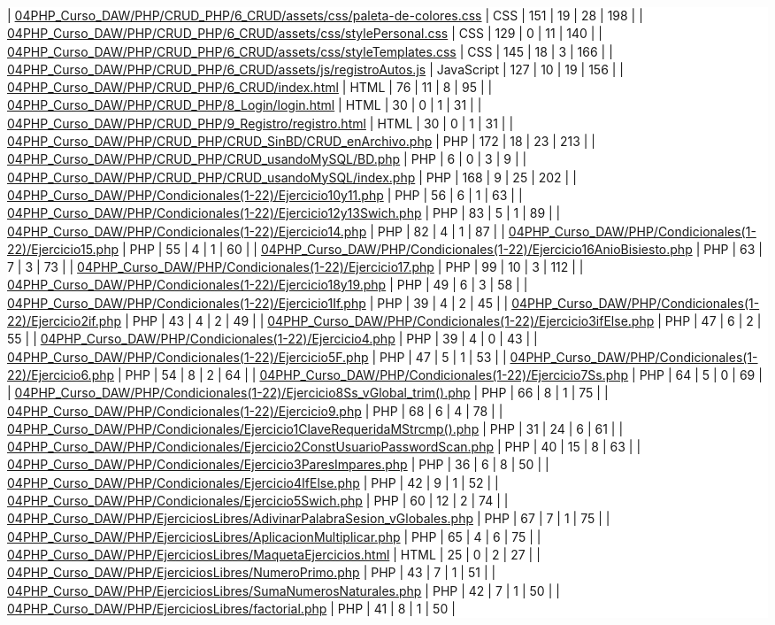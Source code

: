 | [04PHP_Curso_DAW/PHP/CRUD_PHP/6_CRUD/assets/css/paleta-de-colores.css](/04PHP_Curso_DAW/PHP/CRUD_PHP/6_CRUD/assets/css/paleta-de-colores.css) | CSS | 151 | 19 | 28 | 198 |
| [04PHP_Curso_DAW/PHP/CRUD_PHP/6_CRUD/assets/css/stylePersonal.css](/04PHP_Curso_DAW/PHP/CRUD_PHP/6_CRUD/assets/css/stylePersonal.css) | CSS | 129 | 0 | 11 | 140 |
| [04PHP_Curso_DAW/PHP/CRUD_PHP/6_CRUD/assets/css/styleTemplates.css](/04PHP_Curso_DAW/PHP/CRUD_PHP/6_CRUD/assets/css/styleTemplates.css) | CSS | 145 | 18 | 3 | 166 |
| [04PHP_Curso_DAW/PHP/CRUD_PHP/6_CRUD/assets/js/registroAutos.js](/04PHP_Curso_DAW/PHP/CRUD_PHP/6_CRUD/assets/js/registroAutos.js) | JavaScript | 127 | 10 | 19 | 156 |
| [04PHP_Curso_DAW/PHP/CRUD_PHP/6_CRUD/index.html](/04PHP_Curso_DAW/PHP/CRUD_PHP/6_CRUD/index.html) | HTML | 76 | 11 | 8 | 95 |
| [04PHP_Curso_DAW/PHP/CRUD_PHP/8_Login/login.html](/04PHP_Curso_DAW/PHP/CRUD_PHP/8_Login/login.html) | HTML | 30 | 0 | 1 | 31 |
| [04PHP_Curso_DAW/PHP/CRUD_PHP/9_Registro/registro.html](/04PHP_Curso_DAW/PHP/CRUD_PHP/9_Registro/registro.html) | HTML | 30 | 0 | 1 | 31 |
| [04PHP_Curso_DAW/PHP/CRUD_PHP/CRUD_SinBD/CRUD_enArchivo.php](/04PHP_Curso_DAW/PHP/CRUD_PHP/CRUD_SinBD/CRUD_enArchivo.php) | PHP | 172 | 18 | 23 | 213 |
| [04PHP_Curso_DAW/PHP/CRUD_PHP/CRUD_usandoMySQL/BD.php](/04PHP_Curso_DAW/PHP/CRUD_PHP/CRUD_usandoMySQL/BD.php) | PHP | 6 | 0 | 3 | 9 |
| [04PHP_Curso_DAW/PHP/CRUD_PHP/CRUD_usandoMySQL/index.php](/04PHP_Curso_DAW/PHP/CRUD_PHP/CRUD_usandoMySQL/index.php) | PHP | 168 | 9 | 25 | 202 |
| [04PHP_Curso_DAW/PHP/Condicionales(1-22)/Ejercicio10y11.php](/04PHP_Curso_DAW/PHP/Condicionales(1-22)/Ejercicio10y11.php) | PHP | 56 | 6 | 1 | 63 |
| [04PHP_Curso_DAW/PHP/Condicionales(1-22)/Ejercicio12y13Swich.php](/04PHP_Curso_DAW/PHP/Condicionales(1-22)/Ejercicio12y13Swich.php) | PHP | 83 | 5 | 1 | 89 |
| [04PHP_Curso_DAW/PHP/Condicionales(1-22)/Ejercicio14.php](/04PHP_Curso_DAW/PHP/Condicionales(1-22)/Ejercicio14.php) | PHP | 82 | 4 | 1 | 87 |
| [04PHP_Curso_DAW/PHP/Condicionales(1-22)/Ejercicio15.php](/04PHP_Curso_DAW/PHP/Condicionales(1-22)/Ejercicio15.php) | PHP | 55 | 4 | 1 | 60 |
| [04PHP_Curso_DAW/PHP/Condicionales(1-22)/Ejercicio16AnioBisiesto.php](/04PHP_Curso_DAW/PHP/Condicionales(1-22)/Ejercicio16AnioBisiesto.php) | PHP | 63 | 7 | 3 | 73 |
| [04PHP_Curso_DAW/PHP/Condicionales(1-22)/Ejercicio17.php](/04PHP_Curso_DAW/PHP/Condicionales(1-22)/Ejercicio17.php) | PHP | 99 | 10 | 3 | 112 |
| [04PHP_Curso_DAW/PHP/Condicionales(1-22)/Ejercicio18y19.php](/04PHP_Curso_DAW/PHP/Condicionales(1-22)/Ejercicio18y19.php) | PHP | 49 | 6 | 3 | 58 |
| [04PHP_Curso_DAW/PHP/Condicionales(1-22)/Ejercicio1If.php](/04PHP_Curso_DAW/PHP/Condicionales(1-22)/Ejercicio1If.php) | PHP | 39 | 4 | 2 | 45 |
| [04PHP_Curso_DAW/PHP/Condicionales(1-22)/Ejercicio2if.php](/04PHP_Curso_DAW/PHP/Condicionales(1-22)/Ejercicio2if.php) | PHP | 43 | 4 | 2 | 49 |
| [04PHP_Curso_DAW/PHP/Condicionales(1-22)/Ejercicio3ifElse.php](/04PHP_Curso_DAW/PHP/Condicionales(1-22)/Ejercicio3ifElse.php) | PHP | 47 | 6 | 2 | 55 |
| [04PHP_Curso_DAW/PHP/Condicionales(1-22)/Ejercicio4.php](/04PHP_Curso_DAW/PHP/Condicionales(1-22)/Ejercicio4.php) | PHP | 39 | 4 | 0 | 43 |
| [04PHP_Curso_DAW/PHP/Condicionales(1-22)/Ejercicio5F.php](/04PHP_Curso_DAW/PHP/Condicionales(1-22)/Ejercicio5F.php) | PHP | 47 | 5 | 1 | 53 |
| [04PHP_Curso_DAW/PHP/Condicionales(1-22)/Ejercicio6.php](/04PHP_Curso_DAW/PHP/Condicionales(1-22)/Ejercicio6.php) | PHP | 54 | 8 | 2 | 64 |
| [04PHP_Curso_DAW/PHP/Condicionales(1-22)/Ejercicio7Ss.php](/04PHP_Curso_DAW/PHP/Condicionales(1-22)/Ejercicio7Ss.php) | PHP | 64 | 5 | 0 | 69 |
| [04PHP_Curso_DAW/PHP/Condicionales(1-22)/Ejercicio8Ss_vGlobal_trim().php](/04PHP_Curso_DAW/PHP/Condicionales(1-22)/Ejercicio8Ss_vGlobal_trim().php) | PHP | 66 | 8 | 1 | 75 |
| [04PHP_Curso_DAW/PHP/Condicionales(1-22)/Ejercicio9.php](/04PHP_Curso_DAW/PHP/Condicionales(1-22)/Ejercicio9.php) | PHP | 68 | 6 | 4 | 78 |
| [04PHP_Curso_DAW/PHP/Condicionales/Ejercicio1ClaveRequeridaMStrcmp().php](/04PHP_Curso_DAW/PHP/Condicionales/Ejercicio1ClaveRequeridaMStrcmp().php) | PHP | 31 | 24 | 6 | 61 |
| [04PHP_Curso_DAW/PHP/Condicionales/Ejercicio2ConstUsuarioPasswordScan.php](/04PHP_Curso_DAW/PHP/Condicionales/Ejercicio2ConstUsuarioPasswordScan.php) | PHP | 40 | 15 | 8 | 63 |
| [04PHP_Curso_DAW/PHP/Condicionales/Ejercicio3ParesImpares.php](/04PHP_Curso_DAW/PHP/Condicionales/Ejercicio3ParesImpares.php) | PHP | 36 | 6 | 8 | 50 |
| [04PHP_Curso_DAW/PHP/Condicionales/Ejercicio4IfElse.php](/04PHP_Curso_DAW/PHP/Condicionales/Ejercicio4IfElse.php) | PHP | 42 | 9 | 1 | 52 |
| [04PHP_Curso_DAW/PHP/Condicionales/Ejercicio5Swich.php](/04PHP_Curso_DAW/PHP/Condicionales/Ejercicio5Swich.php) | PHP | 60 | 12 | 2 | 74 |
| [04PHP_Curso_DAW/PHP/EjerciciosLibres/AdivinarPalabraSesion_vGlobales.php](/04PHP_Curso_DAW/PHP/EjerciciosLibres/AdivinarPalabraSesion_vGlobales.php) | PHP | 67 | 7 | 1 | 75 |
| [04PHP_Curso_DAW/PHP/EjerciciosLibres/AplicacionMultiplicar.php](/04PHP_Curso_DAW/PHP/EjerciciosLibres/AplicacionMultiplicar.php) | PHP | 65 | 4 | 6 | 75 |
| [04PHP_Curso_DAW/PHP/EjerciciosLibres/MaquetaEjercicios.html](/04PHP_Curso_DAW/PHP/EjerciciosLibres/MaquetaEjercicios.html) | HTML | 25 | 0 | 2 | 27 |
| [04PHP_Curso_DAW/PHP/EjerciciosLibres/NumeroPrimo.php](/04PHP_Curso_DAW/PHP/EjerciciosLibres/NumeroPrimo.php) | PHP | 43 | 7 | 1 | 51 |
| [04PHP_Curso_DAW/PHP/EjerciciosLibres/SumaNumerosNaturales.php](/04PHP_Curso_DAW/PHP/EjerciciosLibres/SumaNumerosNaturales.php) | PHP | 42 | 7 | 1 | 50 |
| [04PHP_Curso_DAW/PHP/EjerciciosLibres/factorial.php](/04PHP_Curso_DAW/PHP/EjerciciosLibres/factorial.php) | PHP | 41 | 8 | 1 | 50 |
